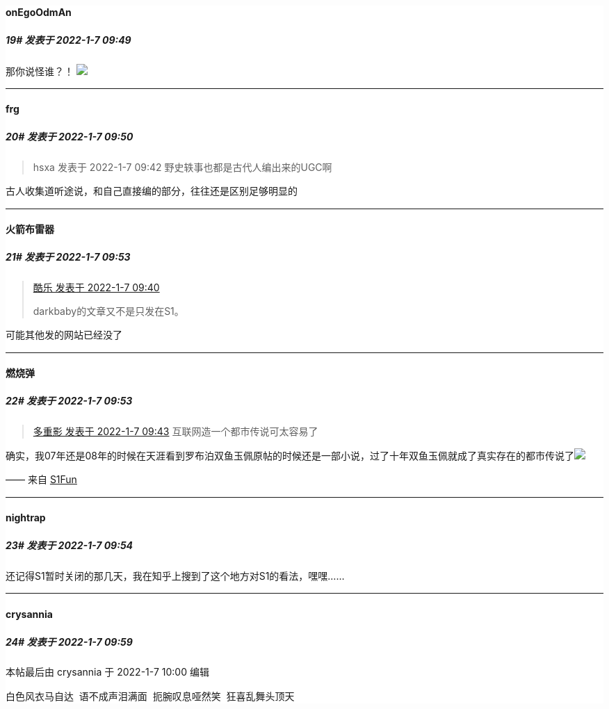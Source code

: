 ####  onEgoOdmAn  
##### 19#       发表于 2022-1-7 09:49

那你说怪谁？！
<img src="https://static.saraba1st.com/image/smiley/face2017/091.png" referrerpolicy="no-referrer">

*****

####  frg  
##### 20#       发表于 2022-1-7 09:50

<blockquote>hsxa 发表于 2022-1-7 09:42
野史轶事也都是古代人编出来的UGC啊</blockquote>
古人收集道听途说，和自己直接编的部分，往往还是区别足够明显的

*****

####  火箭布雷器  
##### 21#       发表于 2022-1-7 09:53

<blockquote><a href="httphttps://bbs.saraba1st.com/2b/forum.php?mod=redirect&amp;goto=findpost&amp;pid=54195628&amp;ptid=2046152" target="_blank">酷乐 发表于 2022-1-7 09:40</a>

darkbaby的文章又不是只发在S1。</blockquote>
可能其他发的网站已经没了

*****

####  燃烧弹  
##### 22#       发表于 2022-1-7 09:53

<blockquote><a href="httphttps://bbs.saraba1st.com/2b/forum.php?mod=redirect&amp;goto=findpost&amp;pid=54195675&amp;ptid=2046152" target="_blank">多重影 发表于 2022-1-7 09:43</a>
互联网造一个都市传说可太容易了</blockquote>
确实，我07年还是08年的时候在天涯看到罗布泊双鱼玉佩原帖的时候还是一部小说，过了十年双鱼玉佩就成了真实存在的都市传说了<img src="https://static.saraba1st.com/image/smiley/face2017/068.png" referrerpolicy="no-referrer">

—— 来自 [S1Fun](https://s1fun.koalcat.com)

*****

####  nightrap  
##### 23#       发表于 2022-1-7 09:54

还记得S1暂时关闭的那几天，我在知乎上搜到了这个地方对S1的看法，嘿嘿……

*****

####  crysannia  
##### 24#       发表于 2022-1-7 09:59

 本帖最后由 crysannia 于 2022-1-7 10:00 编辑 

白色风衣马自达  语不成声泪满面  扼腕叹息哑然笑  狂喜乱舞头顶天
